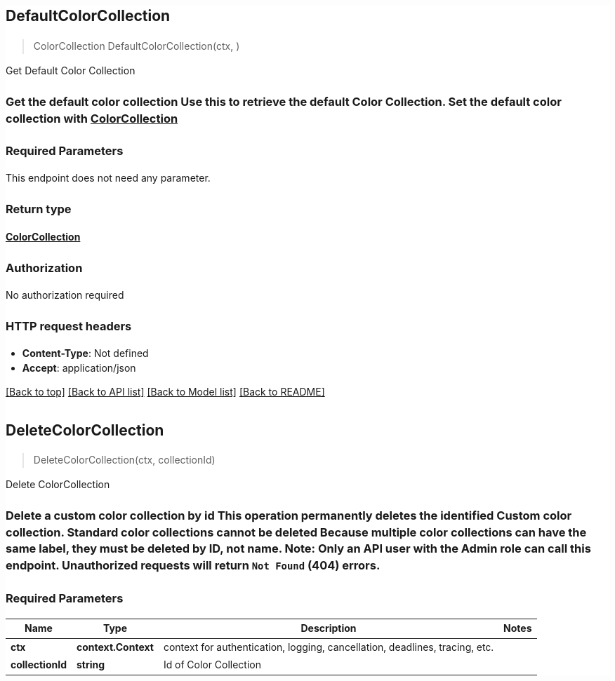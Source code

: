 
## DefaultColorCollection

> ColorCollection DefaultColorCollection(ctx, )

Get Default Color Collection

### Get the default color collection  Use this to retrieve the default Color Collection.  Set the default color collection with [ColorCollection](#!/ColorCollection/set_default_color_collection) 

### Required Parameters

This endpoint does not need any parameter.

### Return type

[**ColorCollection**](ColorCollection.md)

### Authorization

No authorization required

### HTTP request headers

- **Content-Type**: Not defined
- **Accept**: application/json

[[Back to top]](#) [[Back to API list]](../README.md#documentation-for-api-endpoints)
[[Back to Model list]](../README.md#documentation-for-models)
[[Back to README]](../README.md)


## DeleteColorCollection

> DeleteColorCollection(ctx, collectionId)

Delete ColorCollection

### Delete a custom color collection by id  This operation permanently deletes the identified **Custom** color collection.  **Standard** color collections cannot be deleted  Because multiple color collections can have the same label, they must be deleted by ID, not name. **Note**: Only an API user with the Admin role can call this endpoint. Unauthorized requests will return `Not Found` (404) errors.  

### Required Parameters


Name | Type | Description  | Notes
------------- | ------------- | ------------- | -------------
**ctx** | **context.Context** | context for authentication, logging, cancellation, deadlines, tracing, etc.
**collectionId** | **string**| Id of Color Collection | 
